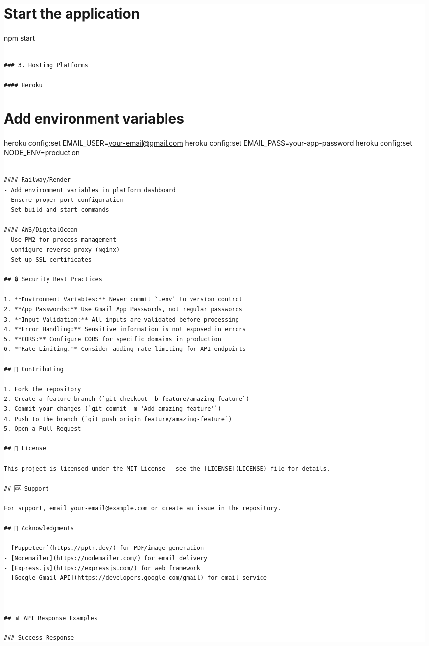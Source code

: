 # Start the application
npm start
```

### 3. Hosting Platforms

#### Heroku
```
# Add environment variables
heroku config:set EMAIL_USER=your-email@gmail.com
heroku config:set EMAIL_PASS=your-app-password
heroku config:set NODE_ENV=production
```

#### Railway/Render
- Add environment variables in platform dashboard
- Ensure proper port configuration
- Set build and start commands

#### AWS/DigitalOcean
- Use PM2 for process management
- Configure reverse proxy (Nginx)
- Set up SSL certificates

## 🔒 Security Best Practices

1. **Environment Variables:** Never commit `.env` to version control
2. **App Passwords:** Use Gmail App Passwords, not regular passwords  
3. **Input Validation:** All inputs are validated before processing
4. **Error Handling:** Sensitive information is not exposed in errors
5. **CORS:** Configure CORS for specific domains in production
6. **Rate Limiting:** Consider adding rate limiting for API endpoints

## 🤝 Contributing

1. Fork the repository
2. Create a feature branch (`git checkout -b feature/amazing-feature`)
3. Commit your changes (`git commit -m 'Add amazing feature'`)
4. Push to the branch (`git push origin feature/amazing-feature`)
5. Open a Pull Request

## 📄 License

This project is licensed under the MIT License - see the [LICENSE](LICENSE) file for details.

## 🆘 Support

For support, email your-email@example.com or create an issue in the repository.

## 🙏 Acknowledgments

- [Puppeteer](https://pptr.dev/) for PDF/image generation
- [Nodemailer](https://nodemailer.com/) for email delivery
- [Express.js](https://expressjs.com/) for web framework
- [Google Gmail API](https://developers.google.com/gmail) for email service

---

## 📊 API Response Examples

### Success Response
```